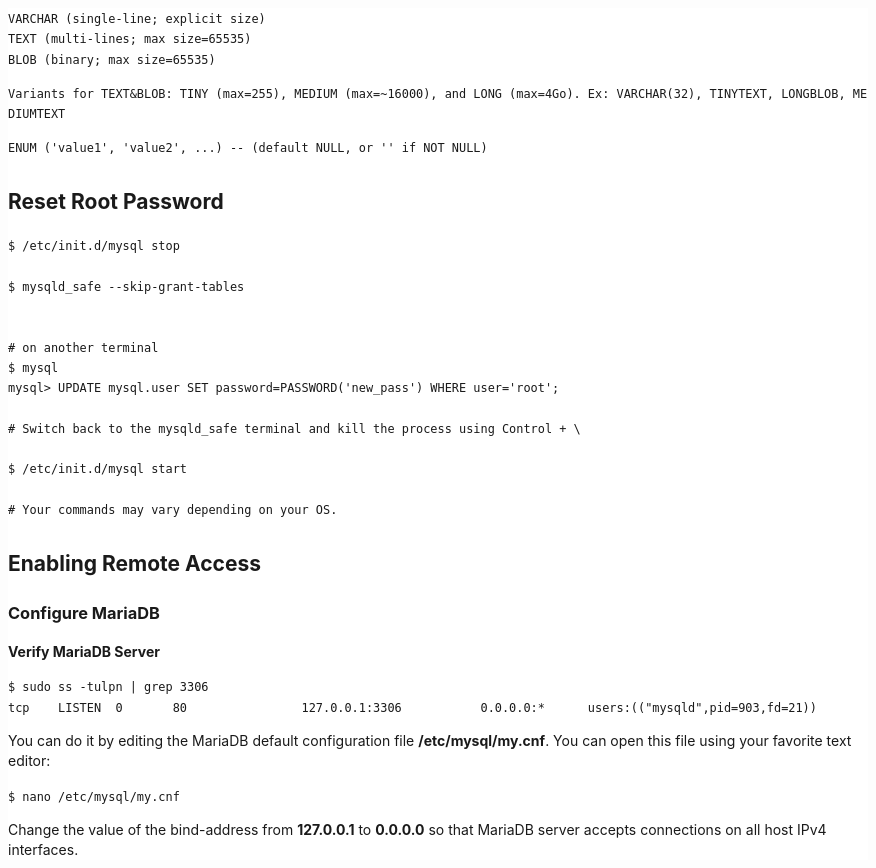 ```
VARCHAR (single-line; explicit size)
TEXT (multi-lines; max size=65535)
BLOB (binary; max size=65535)
```

```
Variants for TEXT&BLOB: TINY (max=255), MEDIUM (max=~16000), and LONG (max=4Go). Ex: VARCHAR(32), TINYTEXT, LONGBLOB, MEDIUMTEXT
```

```
ENUM ('value1', 'value2', ...) -- (default NULL, or '' if NOT NULL)
```

## Reset Root Password
```
$ /etc/init.d/mysql stop

$ mysqld_safe --skip-grant-tables


# on another terminal
$ mysql  
mysql> UPDATE mysql.user SET password=PASSWORD('new_pass') WHERE user='root';

# Switch back to the mysqld_safe terminal and kill the process using Control + \

$ /etc/init.d/mysql start

# Your commands may vary depending on your OS.
```

## Enabling Remote Access

### Configure MariaDB

**Verify MariaDB Server**

```
$ sudo ss -tulpn | grep 3306
tcp    LISTEN  0       80                127.0.0.1:3306           0.0.0.0:*      users:(("mysqld",pid=903,fd=21))
```



You can do it by editing the MariaDB default configuration file **/etc/mysql/my.cnf**. You can open this file using your favorite text editor:

```
$ nano /etc/mysql/my.cnf
```

Change the value of the bind-address from **127.0.0.1** to **0.0.0.0** so that MariaDB server accepts connections on all host IPv4 interfaces.
